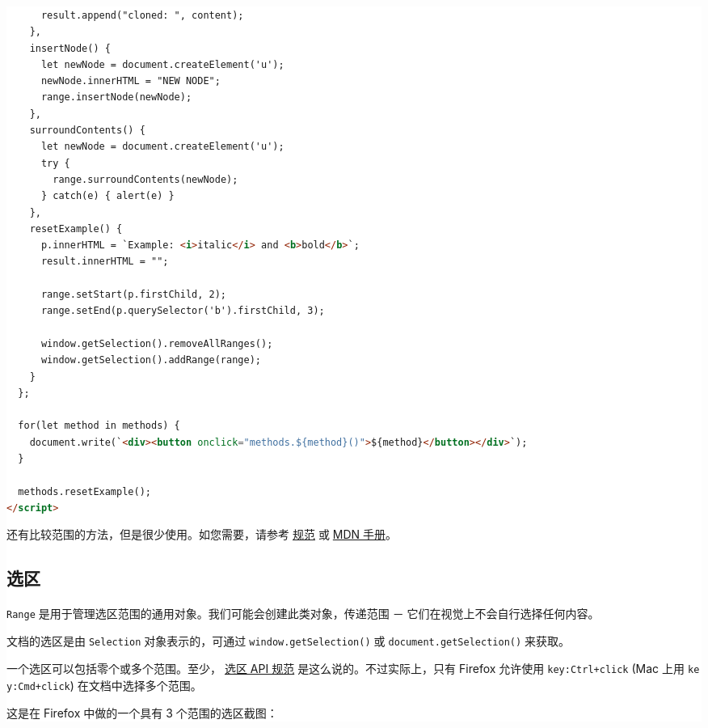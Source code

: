 ```html run autorun height=260
      result.append("cloned: ", content);
    },
    insertNode() {
      let newNode = document.createElement('u');
      newNode.innerHTML = "NEW NODE";
      range.insertNode(newNode);
    },
    surroundContents() {
      let newNode = document.createElement('u');
      try {
        range.surroundContents(newNode);
      } catch(e) { alert(e) }
    },
    resetExample() {
      p.innerHTML = `Example: <i>italic</i> and <b>bold</b>`;
      result.innerHTML = "";

      range.setStart(p.firstChild, 2);
      range.setEnd(p.querySelector('b').firstChild, 3);

      window.getSelection().removeAllRanges();  
      window.getSelection().addRange(range);  
    }
  };

  for(let method in methods) {
    document.write(`<div><button onclick="methods.${method}()">${method}</button></div>`);
  }

  methods.resetExample();
</script>
```

还有比较范围的方法，但是很少使用。如您需要，请参考 [规范](https://dom.spec.whatwg.org/#interface-range) 或 [MDN 手册](https://developer.mozilla.org/en-US/docs/Web/API/Range)。


## 选区

`Range` 是用于管理选区范围的通用对象。我们可能会创建此类对象，传递范围 － 它们在视觉上不会自行选择任何内容。

文档的选区是由 `Selection` 对象表示的，可通过 `window.getSelection()` 或 `document.getSelection()` 来获取。

一个选区可以包括零个或多个范围。至少， [选区 API 规范](https://www.w3.org/TR/selection-api/) 是这么说的。不过实际上，只有 Firefox 允许使用 `key:Ctrl+click` (Mac 上用 `key:Cmd+click`) 在文档中选择多个范围。

这是在 Firefox 中做的一个具有 3 个范围的选区截图：
